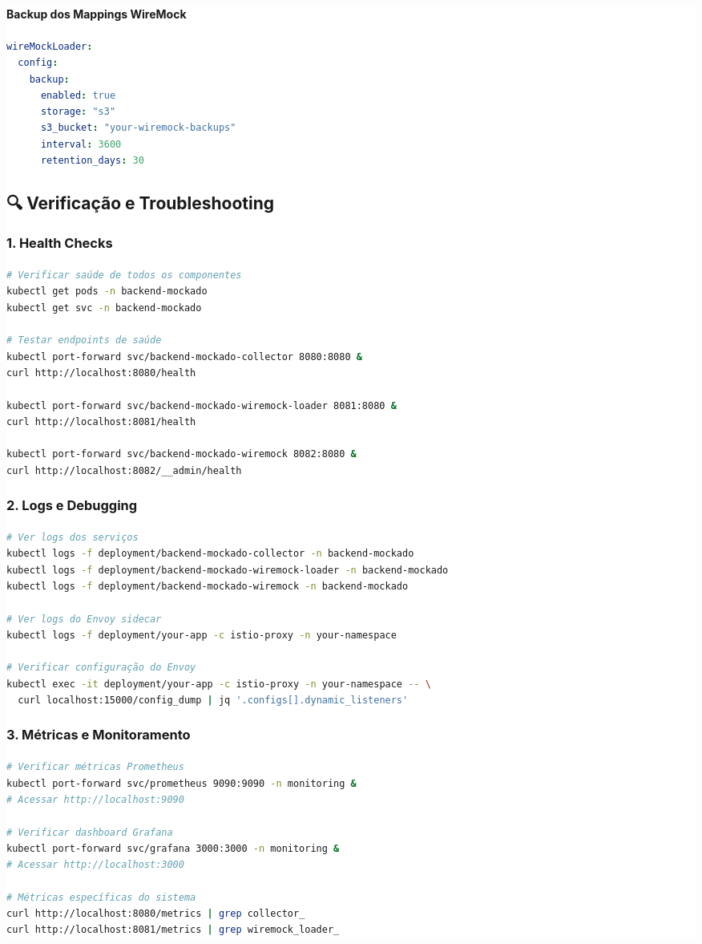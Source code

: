 ```yaml
```

#### Backup dos Mappings WireMock
```yaml
wireMockLoader:
  config:
    backup:
      enabled: true
      storage: "s3"
      s3_bucket: "your-wiremock-backups"
      interval: 3600
      retention_days: 30
```

## 🔍 Verificação e Troubleshooting

### 1. Health Checks
```bash
# Verificar saúde de todos os componentes
kubectl get pods -n backend-mockado
kubectl get svc -n backend-mockado

# Testar endpoints de saúde
kubectl port-forward svc/backend-mockado-collector 8080:8080 &
curl http://localhost:8080/health

kubectl port-forward svc/backend-mockado-wiremock-loader 8081:8080 &
curl http://localhost:8081/health

kubectl port-forward svc/backend-mockado-wiremock 8082:8080 &
curl http://localhost:8082/__admin/health
```

### 2. Logs e Debugging
```bash
# Ver logs dos serviços
kubectl logs -f deployment/backend-mockado-collector -n backend-mockado
kubectl logs -f deployment/backend-mockado-wiremock-loader -n backend-mockado
kubectl logs -f deployment/backend-mockado-wiremock -n backend-mockado

# Ver logs do Envoy sidecar
kubectl logs -f deployment/your-app -c istio-proxy -n your-namespace

# Verificar configuração do Envoy
kubectl exec -it deployment/your-app -c istio-proxy -n your-namespace -- \
  curl localhost:15000/config_dump | jq '.configs[].dynamic_listeners'
```

### 3. Métricas e Monitoramento
```bash
# Verificar métricas Prometheus
kubectl port-forward svc/prometheus 9090:9090 -n monitoring &
# Acessar http://localhost:9090

# Verificar dashboard Grafana
kubectl port-forward svc/grafana 3000:3000 -n monitoring &
# Acessar http://localhost:3000

# Métricas específicas do sistema
curl http://localhost:8080/metrics | grep collector_
curl http://localhost:8081/metrics | grep wiremock_loader_
```
